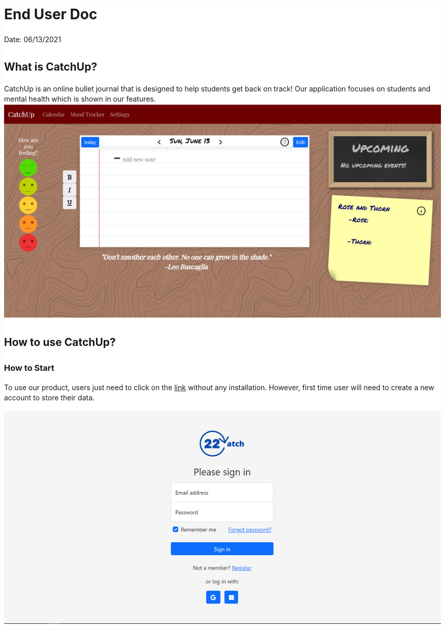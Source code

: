 # End User Doc

Date: 06/13/2021

## What is CatchUp?
CatchUp is an online bullet journal that is designed to help students get back on track! Our application focuses on students and mental health which is shown in our features.
<img src="CatchUpHomePage.png" width="1000" />



## How to use CatchUp?

### How to Start
To use our product, users just need to click on the [link](https://catch-22-e0c66.web.app/) without any installation. However, first time user will need to create a new account to store their data.

<img src="Login.png" width="1000" />
